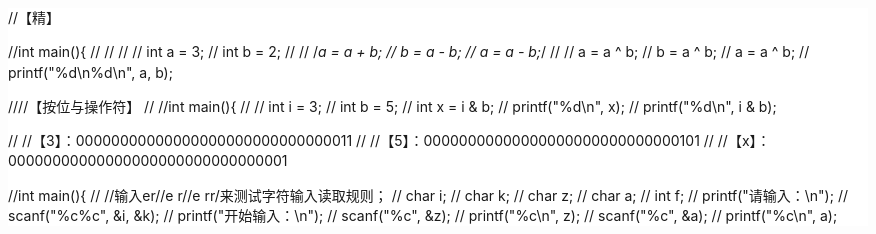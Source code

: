 



	

//【精】

//int main(){
//
//
//
//	int a = 3;
//	int b = 2;
//
//	/*a = a + b;
//	b = a - b;
//	a = a - b;*/
//
//	a = a ^ b;
//	b = a ^ b;
//	a = a ^ b;
//	printf("%d\n%d\n", a, b);



	



////【按位与操作符】
//
//int main(){
//
//	int i = 3;
//	int b = 5;
//	int x = i & b;
//	printf("%d\n", x);
//  printf("%d\n", i & b);

//	//【3】：00000000000000000000000000000011
//	//【5】：00000000000000000000000000000101
//	//【x】：00000000000000000000000000000001






//int main(){
//	//输入er//e r//e rr/来测试字符输入读取规则；
//	char i;
//	char k;
//	char z;
//	char a;
//	int f;
//	printf("请输入：\n");
//	scanf("%c%c", &i, &k);
//	printf("开始输入：\n");
//	scanf("%c", &z);
//	printf("%c\n", z);
//	scanf("%c", &a);
//	printf("%c\n", a);
